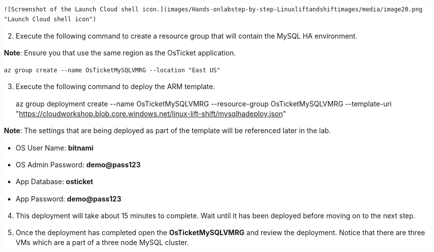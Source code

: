     ![Screenshot of the Launch Cloud shell icon.](images/Hands-onlabstep-by-step-Linuxliftandshiftimages/media/image20.png "Launch Cloud shell icon")

2.  Execute the following command to create a resource group that will contain the MySQL HA environment. 

**Note**: Ensure you that use the same region as the OsTicket application.

    az group create --name OsTicketMySQLVMRG --location "East US"

3.  Execute the following command to deploy the ARM template.

    az group deployment create --name OsTicketMySQLVMRG --resource-group OsTicketMySQLVMRG --template-uri "https://cloudworkshop.blob.core.windows.net/linux-lift-shift/mysqlhadeploy.json" 

**Note**: The settings that are being deployed as part of the template will be referenced later in the lab.

-   OS User Name: **bitnami**

-   OS Admin Password: **demo\@pass123**

-   App Database: **osticket**

-   App Password: **demo\@pass123**

4.  This deployment will take about 15 minutes to complete. Wait until it has been deployed before moving on to the next step.

5.  Once the deployment has completed open the **OsTicketMySQLVMRG** and review the deployment. Notice that there are three VMs which are a part of a three node MySQL cluster.
